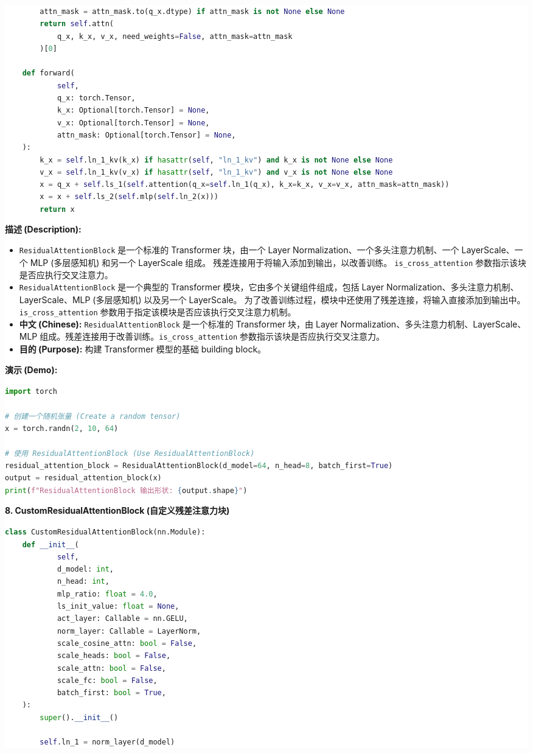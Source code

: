 ```python
        attn_mask = attn_mask.to(q_x.dtype) if attn_mask is not None else None
        return self.attn(
            q_x, k_x, v_x, need_weights=False, attn_mask=attn_mask
        )[0]

    def forward(
            self,
            q_x: torch.Tensor,
            k_x: Optional[torch.Tensor] = None,
            v_x: Optional[torch.Tensor] = None,
            attn_mask: Optional[torch.Tensor] = None,
    ):
        k_x = self.ln_1_kv(k_x) if hasattr(self, "ln_1_kv") and k_x is not None else None
        v_x = self.ln_1_kv(v_x) if hasattr(self, "ln_1_kv") and v_x is not None else None
        x = q_x + self.ls_1(self.attention(q_x=self.ln_1(q_x), k_x=k_x, v_x=v_x, attn_mask=attn_mask))
        x = x + self.ls_2(self.mlp(self.ln_2(x)))
        return x
```

**描述 (Description):**

*   `ResidualAttentionBlock` 是一个标准的 Transformer 块，由一个 Layer Normalization、一个多头注意力机制、一个 LayerScale、一个 MLP (多层感知机) 和另一个 LayerScale 组成。  残差连接用于将输入添加到输出，以改善训练。  `is_cross_attention` 参数指示该块是否应执行交叉注意力。
*   `ResidualAttentionBlock` 是一个典型的 Transformer 模块，它由多个关键组件组成，包括 Layer Normalization、多头注意力机制、LayerScale、MLP (多层感知机) 以及另一个 LayerScale。 为了改善训练过程，模块中还使用了残差连接，将输入直接添加到输出中。 `is_cross_attention` 参数用于指定该模块是否应该执行交叉注意力机制。
*   **中文 (Chinese):** `ResidualAttentionBlock` 是一个标准的 Transformer 块，由 Layer Normalization、多头注意力机制、LayerScale、MLP 组成。残差连接用于改善训练。`is_cross_attention` 参数指示该块是否应执行交叉注意力。
*   **目的 (Purpose):** 构建 Transformer 模型的基础 building block。

**演示 (Demo):**

```python
import torch

# 创建一个随机张量 (Create a random tensor)
x = torch.randn(2, 10, 64)

# 使用 ResidualAttentionBlock (Use ResidualAttentionBlock)
residual_attention_block = ResidualAttentionBlock(d_model=64, n_head=8, batch_first=True)
output = residual_attention_block(x)
print(f"ResidualAttentionBlock 输出形状: {output.shape}")
```

**8. CustomResidualAttentionBlock (自定义残差注意力块)**

```python
class CustomResidualAttentionBlock(nn.Module):
    def __init__(
            self,
            d_model: int,
            n_head: int,
            mlp_ratio: float = 4.0,
            ls_init_value: float = None,
            act_layer: Callable = nn.GELU,
            norm_layer: Callable = LayerNorm,
            scale_cosine_attn: bool = False,
            scale_heads: bool = False,
            scale_attn: bool = False,
            scale_fc: bool = False,
            batch_first: bool = True,
    ):
        super().__init__()

        self.ln_1 = norm_layer(d_model)
```